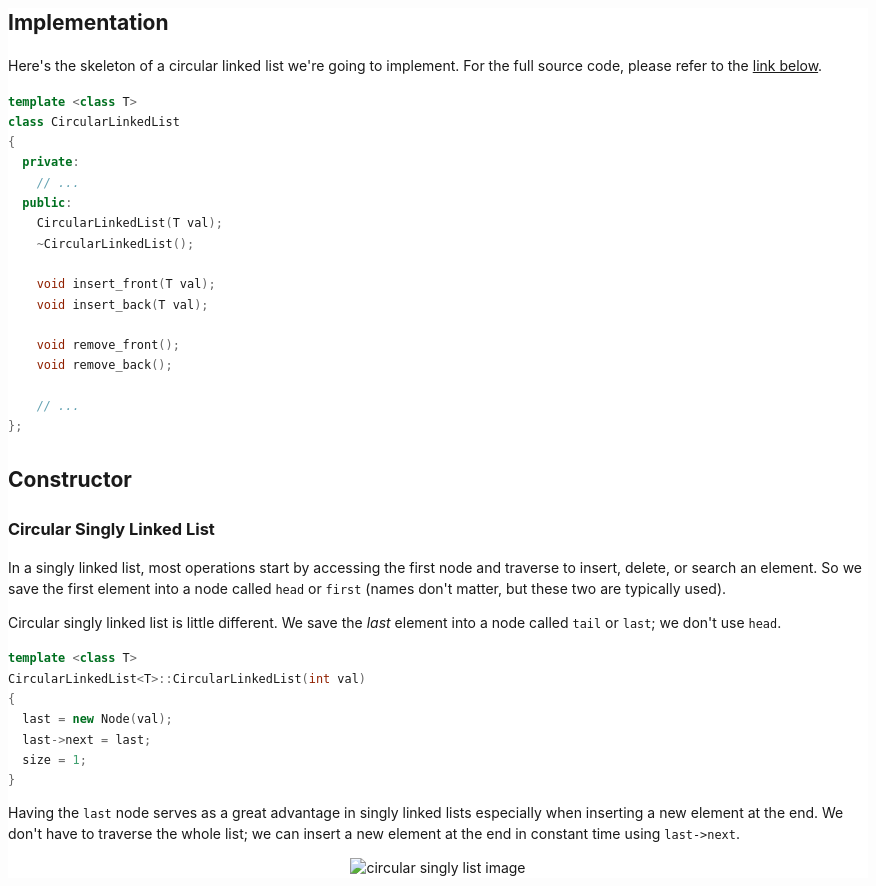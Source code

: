 ## Implementation

Here's the skeleton of a circular linked list we're going to implement. For the full source code, please refer to the [link below](#fullcode).

```cpp
template <class T>
class CircularLinkedList 
{
  private:
    // ...
  public: 
    CircularLinkedList(T val);
    ~CircularLinkedList();

    void insert_front(T val);
    void insert_back(T val);

    void remove_front();
    void remove_back();

    // ...
};
```

## Constructor

### Circular Singly Linked List

In a singly linked list, most operations start by accessing the first node and traverse to insert, delete, or search an element. So we save the first element into a node called `head` or `first` (names don't matter, but these two are typically used).

Circular singly linked list is little different. We save the _last_ element into a node called `tail` or `last`; we don't use `head`.

```cpp
template <class T>
CircularLinkedList<T>::CircularLinkedList(int val)
{
  last = new Node(val);
  last->next = last;
  size = 1;
}
```

Having the `last` node serves as a great advantage in singly linked lists especially when inserting a new element at the end. 
We don't have to traverse the whole list; we can insert a new element at the end in constant time using `last->next`.

<div style="text-align: center">
  <img src="/images/data-structure/linked-list/cll-singly-insert1.png" alt="circular singly list image">
</div>
